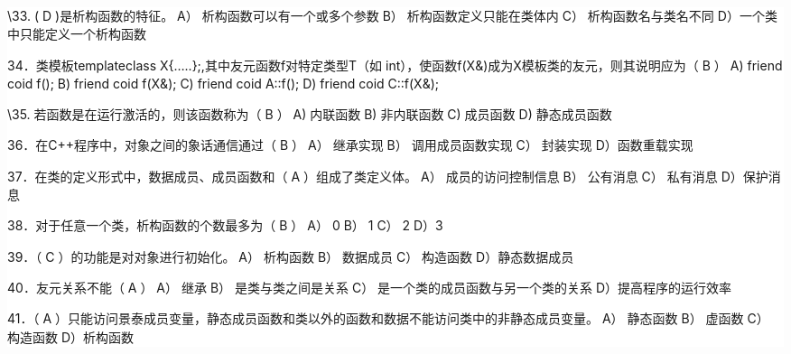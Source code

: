 
 \33. (  D   )是析构函数的特征。
 A） 析构函数可以有一个或多个参数
 B） 析构函数定义只能在类体内
 C） 析构函数名与类名不同
 D）一个类中只能定义一个析构函数


 34．类模板template<class T>class X{…..};,其中友元函数f对特定类型T（如 int），使函数f(X<int>&)成为X<int>模板类的友元，则其说明应为（ B ）
 A)   friend coid f();
 B)   friend coid f(X<T>&);
 C)   friend coid A::f();
 D)   friend coid C<T>::f(X<T>&);


 \35. 若函数是在运行激活的，则该函数称为（  B  ）
 A)   内联函数
 B)   非内联函数
 C)   成员函数
 D)   静态成员函数


 36．在C++程序中，对象之间的象话通信通过（   B ）
 A） 继承实现
 B） 调用成员函数实现
 C） 封装实现
 D）函数重载实现


 37．在类的定义形式中，数据成员、成员函数和（ A ）组成了类定义体。
 A） 成员的访问控制信息
 B） 公有消息
 C） 私有消息
 D）保护消息


 38．对于任意一个类，析构函数的个数最多为（   B  ）
 A） 0
 B） 1
 C） 2
 D）3


 39．（  C ）的功能是对对象进行初始化。
 A） 析构函数
 B） 数据成员
 C） 构造函数
 D）静态数据成员


 40．友元关系不能（   A  ）
 A） 继承
 B） 是类与类之间是关系
 C） 是一个类的成员函数与另一个类的关系
 D）提高程序的运行效率


 41．（  A ）只能访问景泰成员变量，静态成员函数和类以外的函数和数据不能访问类中的非静态成员变量。
 A） 静态函数
 B） 虚函数
 C） 构造函数
 D）析构函数
